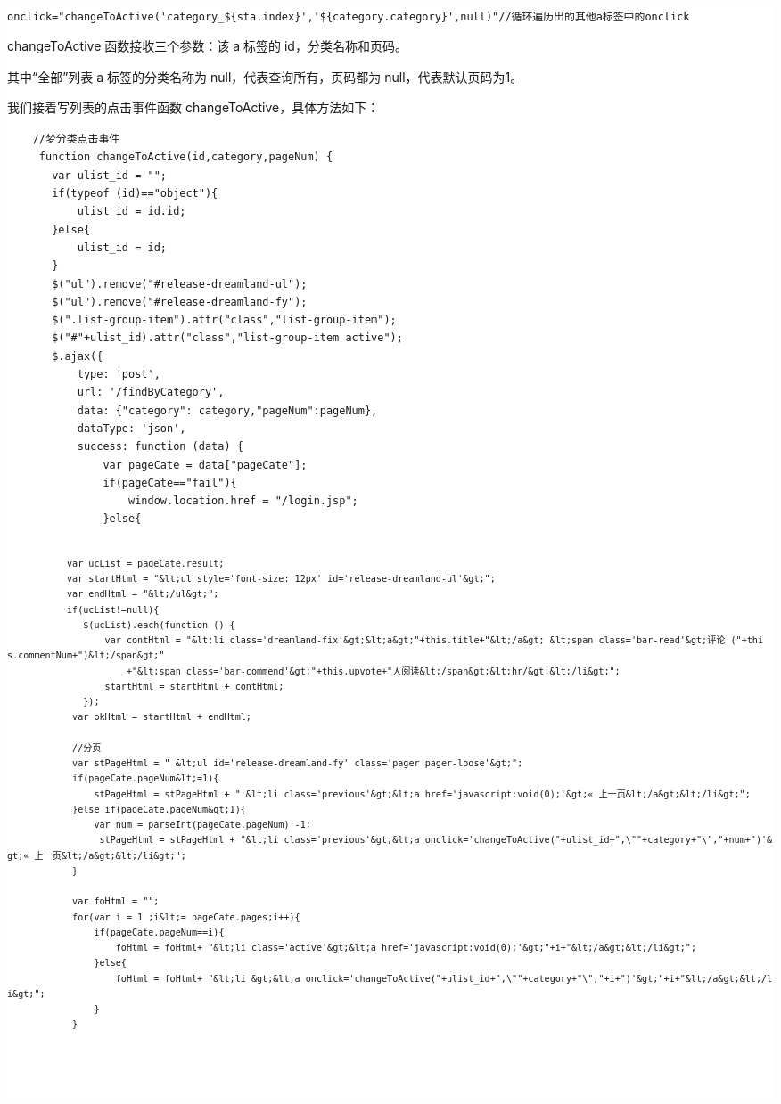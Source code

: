     onclick="changeToActive('category_${sta.index}','${category.category}',null)"//循环遍历出的其他a标签中的onclick
</code></pre>
<p>changeToActive 函数接收三个参数：该 a 标签的 id，分类名称和页码。</p>
<p>其中“全部”列表 a 标签的分类名称为 null，代表查询所有，页码都为 null，代表默认页码为1。</p>
<p>我们接着写列表的点击事件函数 changeToActive，具体方法如下：</p>
<pre><code>    //梦分类点击事件
     function changeToActive(id,category,pageNum) {
       var ulist_id = "";
       if(typeof (id)=="object"){
           ulist_id = id.id;
       }else{
           ulist_id = id;
       }
       $("ul").remove("#release-dreamland-ul");
       $("ul").remove("#release-dreamland-fy");
       $(".list-group-item").attr("class","list-group-item");
       $("#"+ulist_id).attr("class","list-group-item active");
       $.ajax({
           type: 'post',
           url: '/findByCategory',
           data: {"category": category,"pageNum":pageNum},
           dataType: 'json',
           success: function (data) {
               var pageCate = data["pageCate"];
               if(pageCate=="fail"){
                   window.location.href = "/login.jsp";
               }else{

               var ucList = pageCate.result;
               var startHtml = "&lt;ul style='font-size: 12px' id='release-dreamland-ul'&gt;";
               var endHtml = "&lt;/ul&gt;";
               if(ucList!=null){
                  $(ucList).each(function () {
                      var contHtml = "&lt;li class='dreamland-fix'&gt;&lt;a&gt;"+this.title+"&lt;/a&gt; &lt;span class='bar-read'&gt;评论 ("+this.commentNum+")&lt;/span&gt;"
                          +"&lt;span class='bar-commend'&gt;"+this.upvote+"人阅读&lt;/span&gt;&lt;hr/&gt;&lt;/li&gt;";
                      startHtml = startHtml + contHtml;
                  });
                var okHtml = startHtml + endHtml;

                //分页
                var stPageHtml = " &lt;ul id='release-dreamland-fy' class='pager pager-loose'&gt;";
                if(pageCate.pageNum&lt;=1){
                    stPageHtml = stPageHtml + " &lt;li class='previous'&gt;&lt;a href='javascript:void(0);'&gt;« 上一页&lt;/a&gt;&lt;/li&gt;";
                }else if(pageCate.pageNum&gt;1){
                    var num = parseInt(pageCate.pageNum) -1;
                     stPageHtml = stPageHtml + "&lt;li class='previous'&gt;&lt;a onclick='changeToActive("+ulist_id+",\""+category+"\","+num+")'&gt;« 上一页&lt;/a&gt;&lt;/li&gt;";
                }

                var foHtml = "";
                for(var i = 1 ;i&lt;= pageCate.pages;i++){
                    if(pageCate.pageNum==i){
                        foHtml = foHtml+ "&lt;li class='active'&gt;&lt;a href='javascript:void(0);'&gt;"+i+"&lt;/a&gt;&lt;/li&gt;";
                    }else{
                        foHtml = foHtml+ "&lt;li &gt;&lt;a onclick='changeToActive("+ulist_id+",\""+category+"\","+i+")'&gt;"+i+"&lt;/a&gt;&lt;/li&gt;";
                    }
                }
